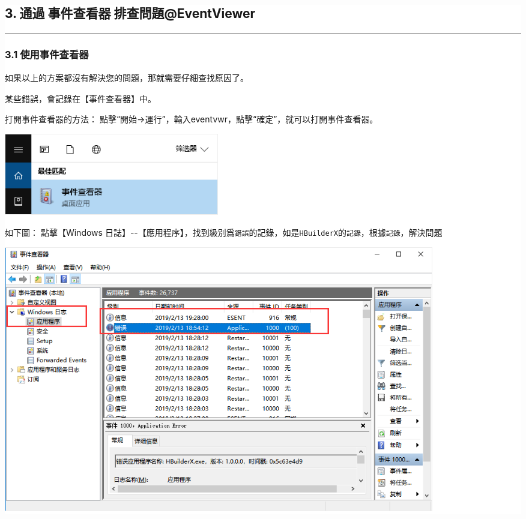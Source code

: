 
## 3. 通過 事件查看器 排查問題@EventViewer
-------------------------------

### 3.1 使用事件查看器

如果以上的方案都沒有解決您的問題，那就需要仔細查找原因了。

某些錯誤，會記錄在【事件查看器】中。

打開事件查看器的方法： 點擊“開始→運行”，輸入eventvwr，點擊“確定”，就可以打開事件查看器。

<img src="/static/snapshots/tutorial/install_windows_error/eventvwr_1.png" style="zoom: 90%;border: 1px solid #eee;"/>

如下圖： 點擊【Windows 日誌】--【應用程序】，找到級別爲`錯誤`的記錄，如是`HBuilderX`的`記錄`，根據`記錄`，解決問題

<img src="/static/snapshots/tutorial/install_windows_error/eventvwr_2.png" style="zoom: 80%; border: 1px solid #eee;"/>
